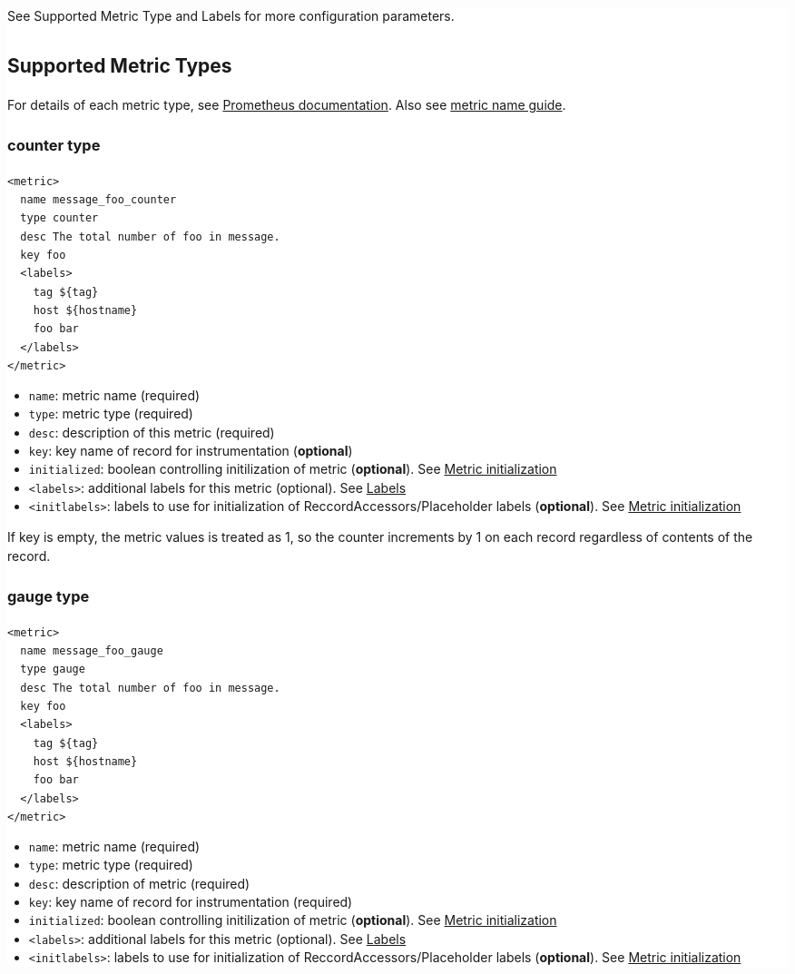 See Supported Metric Type and Labels for more configuration parameters.

## Supported Metric Types

For details of each metric type, see [Prometheus documentation](http://prometheus.io/docs/concepts/metric_types/). Also see [metric name guide](http://prometheus.io/docs/practices/naming/).

### counter type

```
<metric>
  name message_foo_counter
  type counter
  desc The total number of foo in message.
  key foo
  <labels>
    tag ${tag}
    host ${hostname}
    foo bar
  </labels>
</metric>
```

- `name`: metric name (required)
- `type`: metric type (required)
- `desc`: description of this metric (required)
- `key`: key name of record for instrumentation (**optional**)
- `initialized`: boolean controlling initilization of metric (**optional**). See [Metric initialization](#metric-initialization)
- `<labels>`: additional labels for this metric (optional). See [Labels](#labels)
- `<initlabels>`: labels to use for initialization of ReccordAccessors/Placeholder labels (**optional**). See [Metric initialization](#metric-initialization)

If key is empty, the metric values is treated as 1, so the counter increments by 1 on each record regardless of contents of the record.

### gauge type

```
<metric>
  name message_foo_gauge
  type gauge
  desc The total number of foo in message.
  key foo
  <labels>
    tag ${tag}
    host ${hostname}
    foo bar
  </labels>
</metric>
```

- `name`: metric name (required)
- `type`: metric type (required)
- `desc`: description of metric (required)
- `key`: key name of record for instrumentation (required)
- `initialized`: boolean controlling initilization of metric (**optional**). See [Metric initialization](#metric-initialization)
- `<labels>`: additional labels for this metric (optional). See [Labels](#labels)
- `<initlabels>`: labels to use for initialization of ReccordAccessors/Placeholder labels (**optional**). See [Metric initialization](#metric-initialization)
